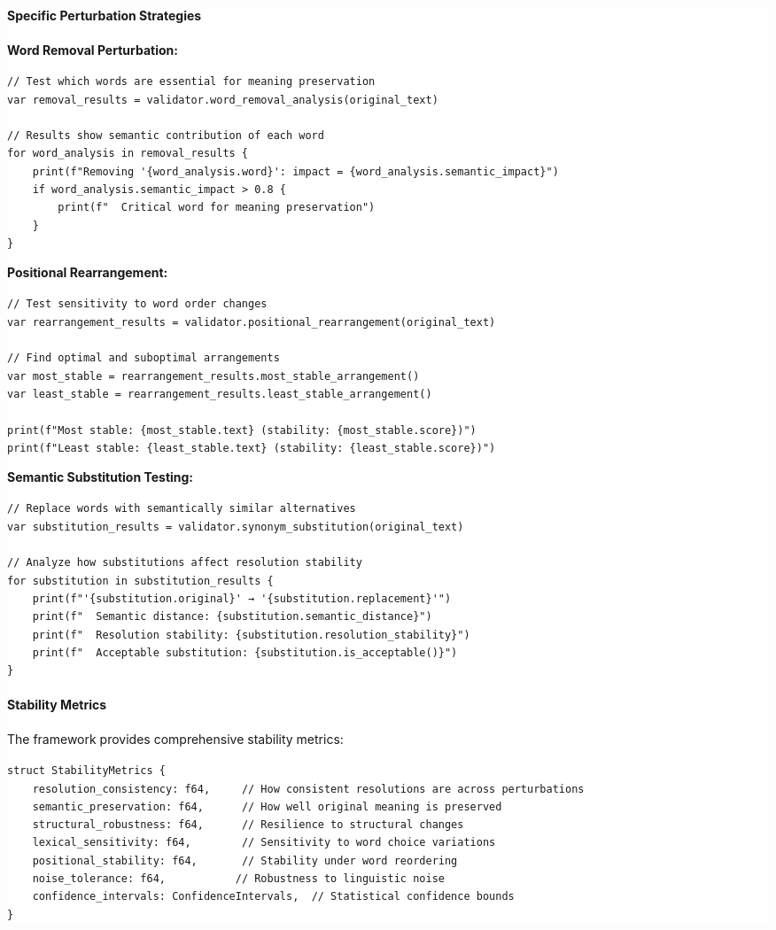 #### Specific Perturbation Strategies

**Word Removal Perturbation:**
```turbulance
// Test which words are essential for meaning preservation
var removal_results = validator.word_removal_analysis(original_text)

// Results show semantic contribution of each word
for word_analysis in removal_results {
    print(f"Removing '{word_analysis.word}': impact = {word_analysis.semantic_impact}")
    if word_analysis.semantic_impact > 0.8 {
        print(f"  Critical word for meaning preservation")
    }
}
```

**Positional Rearrangement:**
```turbulance
// Test sensitivity to word order changes
var rearrangement_results = validator.positional_rearrangement(original_text)

// Find optimal and suboptimal arrangements
var most_stable = rearrangement_results.most_stable_arrangement()
var least_stable = rearrangement_results.least_stable_arrangement()

print(f"Most stable: {most_stable.text} (stability: {most_stable.score})")
print(f"Least stable: {least_stable.text} (stability: {least_stable.score})")
```

**Semantic Substitution Testing:**
```turbulance
// Replace words with semantically similar alternatives
var substitution_results = validator.synonym_substitution(original_text)

// Analyze how substitutions affect resolution stability
for substitution in substitution_results {
    print(f"'{substitution.original}' → '{substitution.replacement}'")
    print(f"  Semantic distance: {substitution.semantic_distance}")
    print(f"  Resolution stability: {substitution.resolution_stability}")
    print(f"  Acceptable substitution: {substitution.is_acceptable()}")
}
```

#### Stability Metrics

The framework provides comprehensive stability metrics:

```turbulance
struct StabilityMetrics {
    resolution_consistency: f64,     // How consistent resolutions are across perturbations
    semantic_preservation: f64,      // How well original meaning is preserved
    structural_robustness: f64,      // Resilience to structural changes
    lexical_sensitivity: f64,        // Sensitivity to word choice variations
    positional_stability: f64,       // Stability under word reordering
    noise_tolerance: f64,           // Robustness to linguistic noise
    confidence_intervals: ConfidenceIntervals,  // Statistical confidence bounds
}
```
